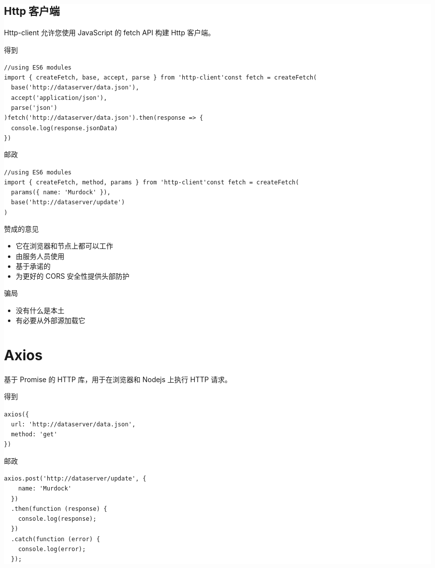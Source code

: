 ## Http 客户端

Http-client 允许您使用 JavaScript 的 fetch API 构建 Http 客户端。

得到

```
//using ES6 modules
import { createFetch, base, accept, parse } from 'http-client'const fetch = createFetch(
  base('http://dataserver/data.json'),  
  accept('application/json'),     
  parse('json')                      
)fetch('http://dataserver/data.json').then(response => {
  console.log(response.jsonData)
})
```

邮政

```
//using ES6 modules
import { createFetch, method, params } from 'http-client'const fetch = createFetch(
  params({ name: 'Murdock' }),
  base('http://dataserver/update')
)
```

赞成的意见

*   它在浏览器和节点上都可以工作
*   由服务人员使用
*   基于承诺的
*   为更好的 CORS 安全性提供头部防护

骗局

*   没有什么是本土
*   有必要从外部源加载它

# Axios

基于 Promise 的 HTTP 库，用于在浏览器和 Nodejs 上执行 HTTP 请求。

得到

```
axios({
  url: 'http://dataserver/data.json',
  method: 'get'
})
```

邮政

```
axios.post('http://dataserver/update', {
    name: 'Murdock'
  })
  .then(function (response) {
    console.log(response);
  })
  .catch(function (error) {
    console.log(error);
  });
```
